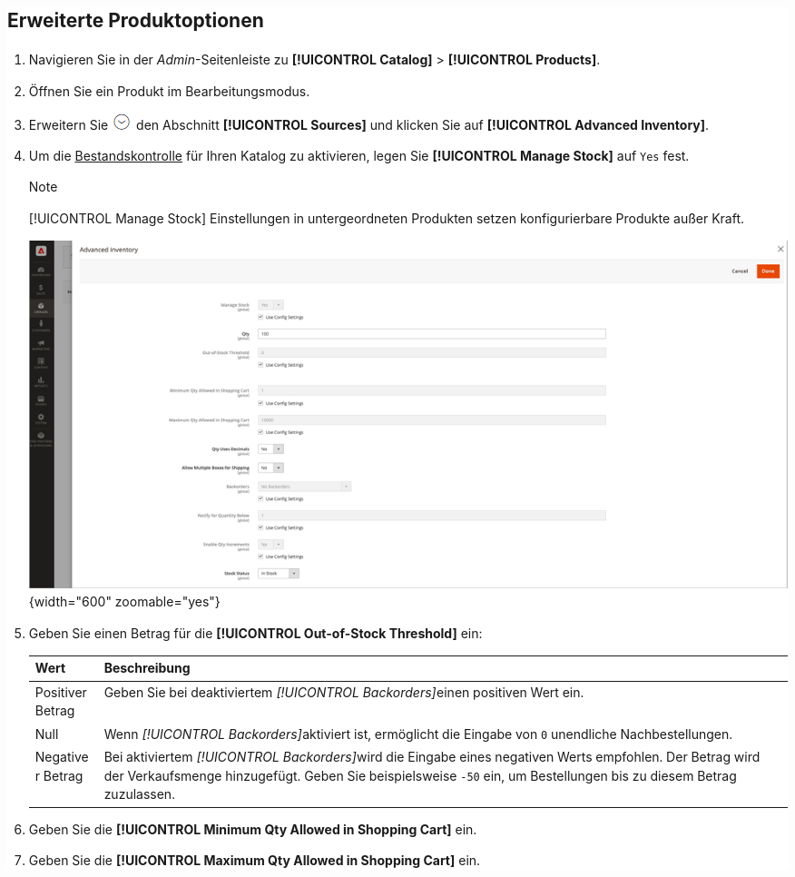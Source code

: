 ## Erweiterte Produktoptionen

1. Navigieren Sie in der _Admin_-Seitenleiste zu **[!UICONTROL Catalog]** > **[!UICONTROL Products]**.

1. Öffnen Sie ein Produkt im Bearbeitungsmodus.

1. Erweitern Sie ![Erweiterungsauswahl](../assets/icon-display-expand.png) den Abschnitt **[!UICONTROL Sources]** und klicken Sie auf **[!UICONTROL Advanced Inventory]**.

1. Um die [Bestandskontrolle](enable.md) für Ihren Katalog zu aktivieren, legen Sie **[!UICONTROL Manage Stock]** auf `Yes` fest.

   >[!NOTE]
   >
   >[!UICONTROL Manage Stock] Einstellungen in untergeordneten Produkten setzen konfigurierbare Produkte außer Kraft.

   ![Erweiterter Bestand für ein Produkt](assets/inventory-backorders-product-settings.png){width="600" zoomable="yes"}

1. Geben Sie einen Betrag für die **[!UICONTROL Out-of-Stock Threshold]** ein:

   | Wert | Beschreibung |
   | ----- | ----- |
   | Positiver Betrag | Geben Sie bei deaktiviertem _[!UICONTROL Backorders]_&#x200B;einen positiven Wert ein. |
   | Null | Wenn _[!UICONTROL Backorders]_&#x200B;aktiviert ist, ermöglicht die Eingabe von `0` unendliche Nachbestellungen. |
   | Negativer Betrag | Bei aktiviertem _[!UICONTROL Backorders]_&#x200B;wird die Eingabe eines negativen Werts empfohlen. Der Betrag wird der Verkaufsmenge hinzugefügt. Geben Sie beispielsweise `-50` ein, um Bestellungen bis zu diesem Betrag zuzulassen. |

1. Geben Sie die **[!UICONTROL Minimum Qty Allowed in Shopping Cart]** ein.

1. Geben Sie die **[!UICONTROL Maximum Qty Allowed in Shopping Cart]** ein.
